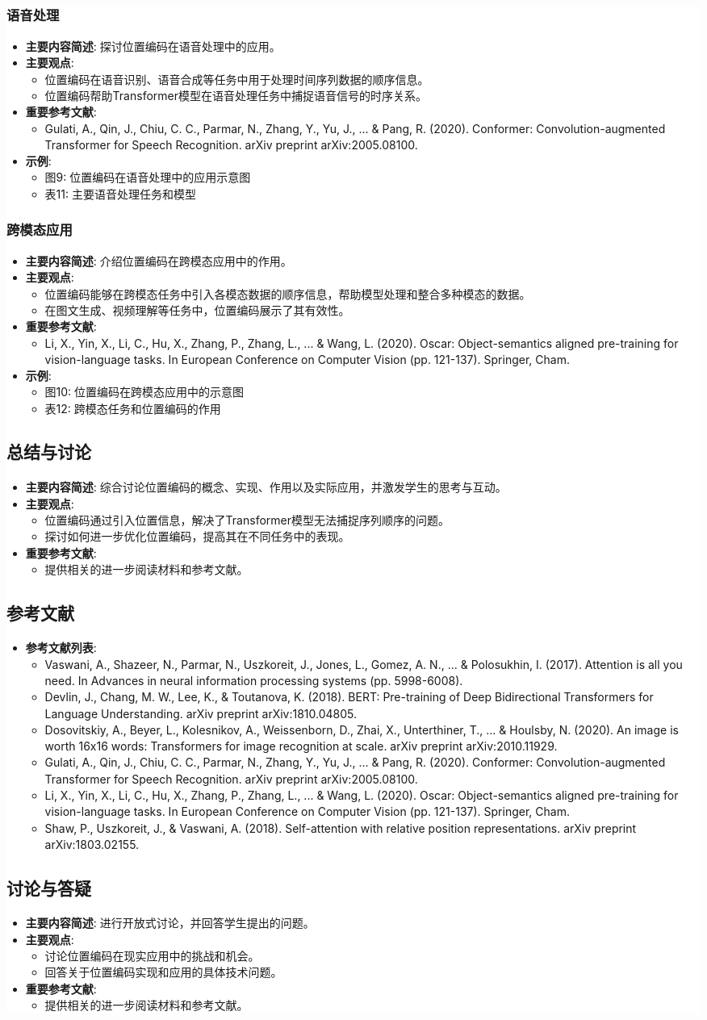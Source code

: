 ### 语音处理

- **主要内容简述**: 探讨位置编码在语音处理中的应用。
- **主要观点**:
  - 位置编码在语音识别、语音合成等任务中用于处理时间序列数据的顺序信息。
  - 位置编码帮助Transformer模型在语音处理任务中捕捉语音信号的时序关系。
- **重要参考文献**:
  - Gulati, A., Qin, J., Chiu, C. C., Parmar, N., Zhang, Y., Yu, J., ... & Pang, R. (2020). Conformer: Convolution-augmented Transformer for Speech Recognition. arXiv preprint arXiv:2005.08100.
- **示例**:
  - 图9: 位置编码在语音处理中的应用示意图
  - 表11: 主要语音处理任务和模型

### 跨模态应用

- **主要内容简述**: 介绍位置编码在跨模态应用中的作用。
- **主要观点**:
  - 位置编码能够在跨模态任务中引入各模态数据的顺序信息，帮助模型处理和整合多种模态的数据。
  - 在图文生成、视频理解等任务中，位置编码展示了其有效性。
- **重要参考文献**:
  - Li, X., Yin, X., Li, C., Hu, X., Zhang, P., Zhang, L., ... & Wang, L. (2020). Oscar: Object-semantics aligned pre-training for vision-language tasks. In European Conference on Computer Vision (pp. 121-137). Springer, Cham.
- **示例**:
  - 图10: 位置编码在跨模态应用中的示意图
  - 表12: 跨模态任务和位置编码的作用

## 总结与讨论

- **主要内容简述**: 综合讨论位置编码的概念、实现、作用以及实际应用，并激发学生的思考与互动。
- **主要观点**:
  - 位置编码通过引入位置信息，解决了Transformer模型无法捕捉序列顺序的问题。
  - 探讨如何进一步优化位置编码，提高其在不同任务中的表现。
- **重要参考文献**:
  - 提供相关的进一步阅读材料和参考文献。

## 参考文献

- **参考文献列表**:
  - Vaswani, A., Shazeer, N., Parmar, N., Uszkoreit, J., Jones, L., Gomez, A. N., ... & Polosukhin, I. (2017). Attention is all you need. In Advances in neural information processing systems (pp. 5998-6008).
  - Devlin, J., Chang, M. W., Lee, K., & Toutanova, K. (2018). BERT: Pre-training of Deep Bidirectional Transformers for Language Understanding. arXiv preprint arXiv:1810.04805.
  - Dosovitskiy, A., Beyer, L., Kolesnikov, A., Weissenborn, D., Zhai, X., Unterthiner, T., ... & Houlsby, N. (2020). An image is worth 16x16 words: Transformers for image recognition at scale. arXiv preprint arXiv:2010.11929.
  - Gulati, A., Qin, J., Chiu, C. C., Parmar, N., Zhang, Y., Yu, J., ... & Pang, R. (2020). Conformer: Convolution-augmented Transformer for Speech Recognition. arXiv preprint arXiv:2005.08100.
  - Li, X., Yin, X., Li, C., Hu, X., Zhang, P., Zhang, L., ... & Wang, L. (2020). Oscar: Object-semantics aligned pre-training for vision-language tasks. In European Conference on Computer Vision (pp. 121-137). Springer, Cham.
  - Shaw, P., Uszkoreit, J., & Vaswani, A. (2018). Self-attention with relative position representations. arXiv preprint arXiv:1803.02155.

## 讨论与答疑

- **主要内容简述**: 进行开放式讨论，并回答学生提出的问题。
- **主要观点**:
  - 讨论位置编码在现实应用中的挑战和机会。
  - 回答关于位置编码实现和应用的具体技术问题。
- **重要参考文献**:
  - 提供相关的进一步阅读材料和参考文献。
